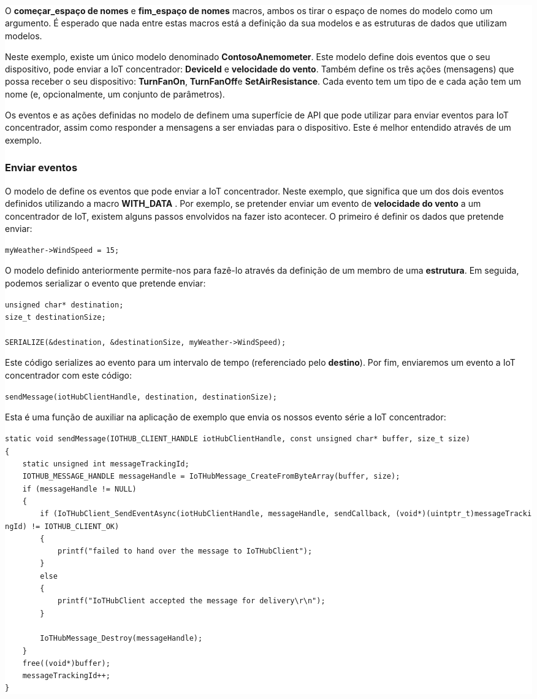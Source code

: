 O **começar\_espaço de nomes** e **fim\_espaço de nomes** macros, ambos os tirar o espaço de nomes do modelo como um argumento. É esperado que nada entre estas macros está a definição da sua modelos e as estruturas de dados que utilizam modelos.

Neste exemplo, existe um único modelo denominado **ContosoAnemometer**. Este modelo define dois eventos que o seu dispositivo, pode enviar a IoT concentrador: **DeviceId** e **velocidade do vento**. Também define os três ações (mensagens) que possa receber o seu dispositivo: **TurnFanOn**, **TurnFanOff**e **SetAirResistance**. Cada evento tem um tipo de e cada ação tem um nome (e, opcionalmente, um conjunto de parâmetros).

Os eventos e as ações definidas no modelo de definem uma superfície de API que pode utilizar para enviar eventos para IoT concentrador, assim como responder a mensagens a ser enviadas para o dispositivo. Este é melhor entendido através de um exemplo.

### <a name="sending-events"></a>Enviar eventos

O modelo de define os eventos que pode enviar a IoT concentrador. Neste exemplo, que significa que um dos dois eventos definidos utilizando a macro **WITH_DATA** . Por exemplo, se pretender enviar um evento de **velocidade do vento** a um concentrador de IoT, existem alguns passos envolvidos na fazer isto acontecer. O primeiro é definir os dados que pretende enviar:

```
myWeather->WindSpeed = 15;
```

O modelo definido anteriormente permite-nos para fazê-lo através da definição de um membro de uma **estrutura**. Em seguida, podemos serializar o evento que pretende enviar:

```
unsigned char* destination;
size_t destinationSize;

SERIALIZE(&destination, &destinationSize, myWeather->WindSpeed);
```

Este código serializes ao evento para um intervalo de tempo (referenciado pelo **destino**). Por fim, enviaremos um evento a IoT concentrador com este código:

```
sendMessage(iotHubClientHandle, destination, destinationSize);
```

Esta é uma função de auxiliar na aplicação de exemplo que envia os nossos evento série a IoT concentrador:

```
static void sendMessage(IOTHUB_CLIENT_HANDLE iotHubClientHandle, const unsigned char* buffer, size_t size)
{
    static unsigned int messageTrackingId;
    IOTHUB_MESSAGE_HANDLE messageHandle = IoTHubMessage_CreateFromByteArray(buffer, size);
    if (messageHandle != NULL)
    {
        if (IoTHubClient_SendEventAsync(iotHubClientHandle, messageHandle, sendCallback, (void*)(uintptr_t)messageTrackingId) != IOTHUB_CLIENT_OK)
        {
            printf("failed to hand over the message to IoTHubClient");
        }
        else
        {
            printf("IoTHubClient accepted the message for delivery\r\n");
        }

        IoTHubMessage_Destroy(messageHandle);
    }
    free((void*)buffer);
    messageTrackingId++;
}
```
